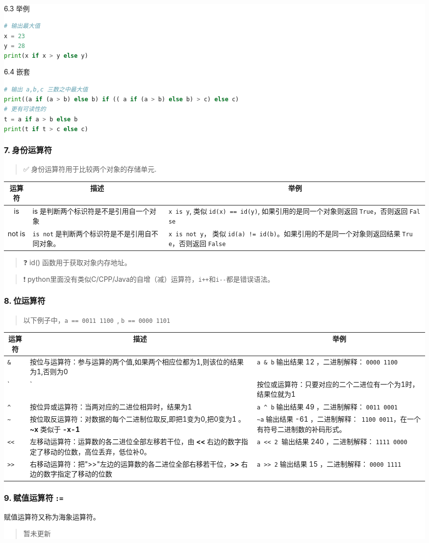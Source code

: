 6.3 举例

```Python
# 输出最大值
x = 23
y = 28
print(x if x > y else y)
```

6.4 嵌套

```Python
# 输出 a,b,c 三数之中最大值
print((a if (a > b) else b) if (( a if (a > b) else b) > c) else c)
# 更有可读性的
t = a if a > b else b
print(t if t > c else c)
```

### 7. 身份运算符

> ✅ 身份运算符用于比较两个对象的存储单元.

|运算符|描述|举例|
|:-:|-|-|
|is|is 是判断两个标识符是不是引用自一个对象|`x is y`, 类似 `id(x) == id(y)`, 如果引用的是同一个对象则返回 `True`，否则返回 `False`|
|not is|`is not` 是判断两个标识符是不是引用自不同对象。|`x is not y`， 类似 `id(a) != id(b)`。如果引用的不是同一个对象则返回结果 `True`，否则返回 `False`|

> ❓ id() 函数用于获取对象内存地址。

> ❗  python里面没有类似C/CPP/Java的自增（减）运算符，`i++`和`i--`都是错误语法。

### 8. 位运算符

> 以下例子中，`a == 0011 1100 `, `b == 0000 1101`

| 运算符 | 描述                                                         | 举例                                                         |
| ------ | ------------------------------------------------------------ | ------------------------------------------------------------ |
| `&`    | 按位与运算符：参与运算的两个值,如果两个相应位都为1,则该位的结果为1,否则为0 | `a & b`  输出结果 12 ，二进制解释： `0000 1100`              |
| `|`    | 按位或运算符：只要对应的二个二进位有一个为1时，结果位就为1   | `a | b`输出结果 61 ，二进制解释： `0011 1101`                |
| `^`    | 按位异或运算符：当两对应的二进位相异时，结果为1              | `a ^ b` 输出结果 49 ，二进制解释： `0011 0001`               |
| `~`    | 按位取反运算符：对数据的每个二进制位取反,即把1变为0,把0变为1 。**~x** 类似于 **-x-1** | `~a`  输出结果 -61 ，二进制解释：` 1100 0011`，在一个有符号二进制数的补码形式。 |
| `<<`   | 左移动运算符：运算数的各二进位全部左移若干位，由 **<<** 右边的数字指定了移动的位数，高位丢弃，低位补0。 | `a << 2 `输出结果 240 ，二进制解释： `1111 0000`             |
| `>>`   | 右移动运算符：把">>"左边的运算数的各二进位全部右移若干位，**>>** 右边的数字指定了移动的位数 | `a >> 2` 输出结果 15 ，二进制解释： `0000 1111`              |

### 9. 赋值运算符 `:=`

赋值运算符又称为海象运算符。
> 暂未更新
